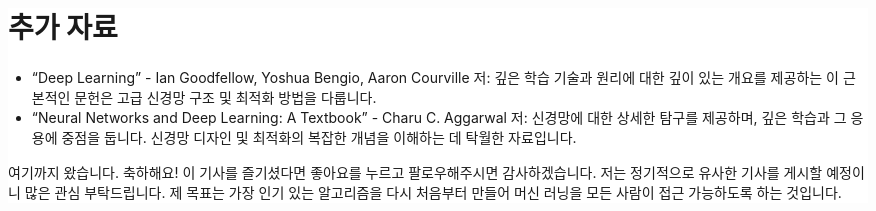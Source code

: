 <script>
     (adsbygoogle = window.adsbygoogle || []).push({});
</script>

# 추가 자료

- “Deep Learning” - Ian Goodfellow, Yoshua Bengio, Aaron Courville 저: 깊은 학습 기술과 원리에 대한 깊이 있는 개요를 제공하는 이 근본적인 문헌은 고급 신경망 구조 및 최적화 방법을 다룹니다.
- “Neural Networks and Deep Learning: A Textbook” - Charu C. Aggarwal 저: 신경망에 대한 상세한 탐구를 제공하며, 깊은 학습과 그 응용에 중점을 둡니다. 신경망 디자인 및 최적화의 복잡한 개념을 이해하는 데 탁월한 자료입니다.

여기까지 왔습니다. 축하해요! 이 기사를 즐기셨다면 좋아요를 누르고 팔로우해주시면 감사하겠습니다. 저는 정기적으로 유사한 기사를 게시할 예정이니 많은 관심 부탁드립니다. 제 목표는 가장 인기 있는 알고리즘을 다시 처음부터 만들어 머신 러닝을 모든 사람이 접근 가능하도록 하는 것입니다.
